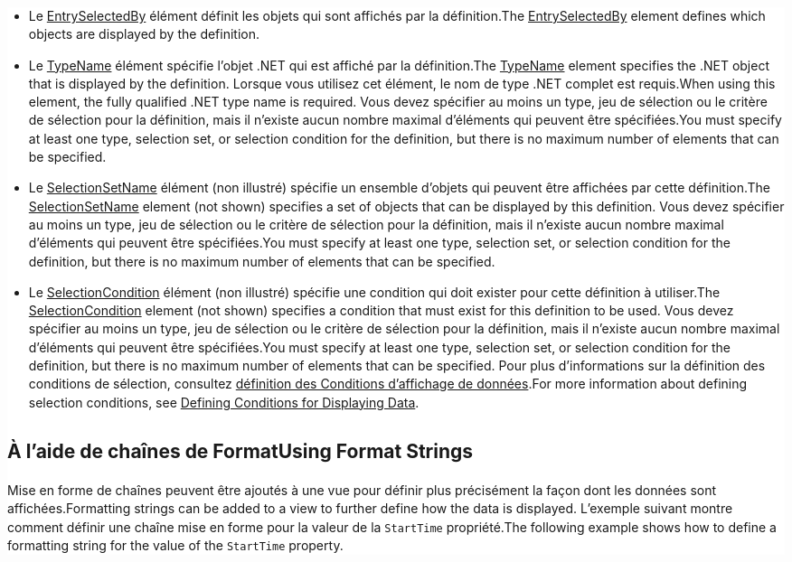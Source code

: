 - <span data-ttu-id="190ad-196">Le [EntrySelectedBy](./entryselectedby-element-for-tablerowentry-for-tablecontrol-format.md) élément définit les objets qui sont affichés par la définition.</span><span class="sxs-lookup"><span data-stu-id="190ad-196">The [EntrySelectedBy](./entryselectedby-element-for-tablerowentry-for-tablecontrol-format.md) element defines which objects are displayed by the definition.</span></span>

- <span data-ttu-id="190ad-197">Le [TypeName](./typename-element-for-entryselectedby-for-listcontrol-format.md) élément spécifie l’objet .NET qui est affiché par la définition.</span><span class="sxs-lookup"><span data-stu-id="190ad-197">The [TypeName](./typename-element-for-entryselectedby-for-listcontrol-format.md) element specifies the .NET object that is displayed by the definition.</span></span> <span data-ttu-id="190ad-198">Lorsque vous utilisez cet élément, le nom de type .NET complet est requis.</span><span class="sxs-lookup"><span data-stu-id="190ad-198">When using this element, the fully qualified .NET type name is required.</span></span> <span data-ttu-id="190ad-199">Vous devez spécifier au moins un type, jeu de sélection ou le critère de sélection pour la définition, mais il n’existe aucun nombre maximal d’éléments qui peuvent être spécifiées.</span><span class="sxs-lookup"><span data-stu-id="190ad-199">You must specify at least one type, selection set, or selection condition for the definition, but there is no maximum number of elements that can be specified.</span></span>

- <span data-ttu-id="190ad-200">Le [SelectionSetName](./selectionsetname-element-for-entryselectedby-for-listcontrol-format.md) élément (non illustré) spécifie un ensemble d’objets qui peuvent être affichées par cette définition.</span><span class="sxs-lookup"><span data-stu-id="190ad-200">The [SelectionSetName](./selectionsetname-element-for-entryselectedby-for-listcontrol-format.md) element (not shown) specifies a set of objects that can be displayed by this definition.</span></span> <span data-ttu-id="190ad-201">Vous devez spécifier au moins un type, jeu de sélection ou le critère de sélection pour la définition, mais il n’existe aucun nombre maximal d’éléments qui peuvent être spécifiées.</span><span class="sxs-lookup"><span data-stu-id="190ad-201">You must specify at least one type, selection set, or selection condition for the definition, but there is no maximum number of elements that can be specified.</span></span>

- <span data-ttu-id="190ad-202">Le [SelectionCondition](./selectioncondition-element-for-entryselectedby-for-listcontrol-format.md) élément (non illustré) spécifie une condition qui doit exister pour cette définition à utiliser.</span><span class="sxs-lookup"><span data-stu-id="190ad-202">The [SelectionCondition](./selectioncondition-element-for-entryselectedby-for-listcontrol-format.md) element (not shown) specifies a condition that must exist for this definition to be used.</span></span> <span data-ttu-id="190ad-203">Vous devez spécifier au moins un type, jeu de sélection ou le critère de sélection pour la définition, mais il n’existe aucun nombre maximal d’éléments qui peuvent être spécifiées.</span><span class="sxs-lookup"><span data-stu-id="190ad-203">You must specify at least one type, selection set, or selection condition for the definition, but there is no maximum number of elements that can be specified.</span></span> <span data-ttu-id="190ad-204">Pour plus d’informations sur la définition des conditions de sélection, consultez [définition des Conditions d’affichage de données](./defining-conditions-for-displaying-data.md).</span><span class="sxs-lookup"><span data-stu-id="190ad-204">For more information about defining selection conditions, see [Defining Conditions for Displaying Data](./defining-conditions-for-displaying-data.md).</span></span>

## <a name="using-format-strings"></a><span data-ttu-id="190ad-205">À l’aide de chaînes de Format</span><span class="sxs-lookup"><span data-stu-id="190ad-205">Using Format Strings</span></span>

<span data-ttu-id="190ad-206">Mise en forme de chaînes peuvent être ajoutés à une vue pour définir plus précisément la façon dont les données sont affichées.</span><span class="sxs-lookup"><span data-stu-id="190ad-206">Formatting strings can be added to a view to further define how the data is displayed.</span></span> <span data-ttu-id="190ad-207">L’exemple suivant montre comment définir une chaîne mise en forme pour la valeur de la `StartTime` propriété.</span><span class="sxs-lookup"><span data-stu-id="190ad-207">The following example shows how to define a formatting string for the value of the `StartTime` property.</span></span>
